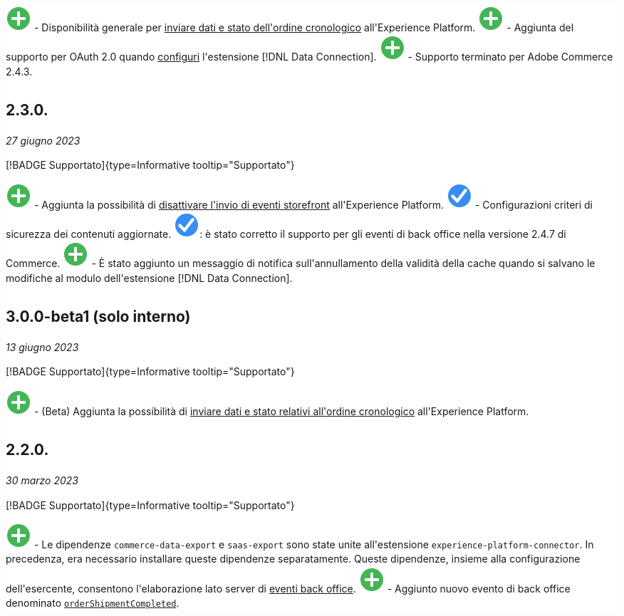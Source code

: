 ![Nuovo](../assets/new.svg) - Disponibilità generale per [inviare dati e stato dell&#39;ordine cronologico](connect-data.md#send-historical-order-data) all&#39;Experience Platform.
![Nuovo](../assets/new.svg) - Aggiunta del supporto per OAuth 2.0 quando [configuri](connect-data.md#connect-commerce-data-to-adobe-experience-platform) l&#39;estensione [!DNL Data Connection].
![Nuovo](../assets/new.svg) - Supporto terminato per Adobe Commerce 2.4.3.

## 2.3.0.

_27 giugno 2023_

[!BADGE Supportato]{type=Informative tooltip="Supportato"}

![Nuovo](../assets/new.svg) - Aggiunta la possibilità di [disattivare l&#39;invio di eventi storefront](connect-data.md#data-collection) all&#39;Experience Platform.
![Correzione](../assets/fix.svg) - Configurazioni criteri di sicurezza dei contenuti aggiornate.
![Correzione](../assets/fix.svg): è stato corretto il supporto per gli eventi di back office nella versione 2.4.7 di Commerce.
![Nuovo](../assets/new.svg) - È stato aggiunto un messaggio di notifica sull&#39;annullamento della validità della cache quando si salvano le modifiche al modulo dell&#39;estensione [!DNL Data Connection].

## 3.0.0-beta1 (solo interno)

_13 giugno 2023_

[!BADGE Supportato]{type=Informative tooltip="Supportato"}

![Nuovo](../assets/new.svg) - (Beta) Aggiunta la possibilità di [inviare dati e stato relativi all&#39;ordine cronologico](connect-data.md#beta-send-historical-order-data) all&#39;Experience Platform.

## 2.2.0.

_30 marzo 2023_

[!BADGE Supportato]{type=Informative tooltip="Supportato"}

![Nuovo](../assets/new.svg) - Le dipendenze `commerce-data-export` e `saas-export` sono state unite all&#39;estensione `experience-platform-connector`. In precedenza, era necessario installare queste dipendenze separatamente. Queste dipendenze, insieme alla configurazione dell&#39;esercente, consentono l&#39;elaborazione lato server di [eventi back office](events-backoffice.md).
![Nuovo](../assets/new.svg) - Aggiunto nuovo evento di back office denominato [`orderShipmentCompleted`](events-backoffice.md#ordershipmentcompleted).
